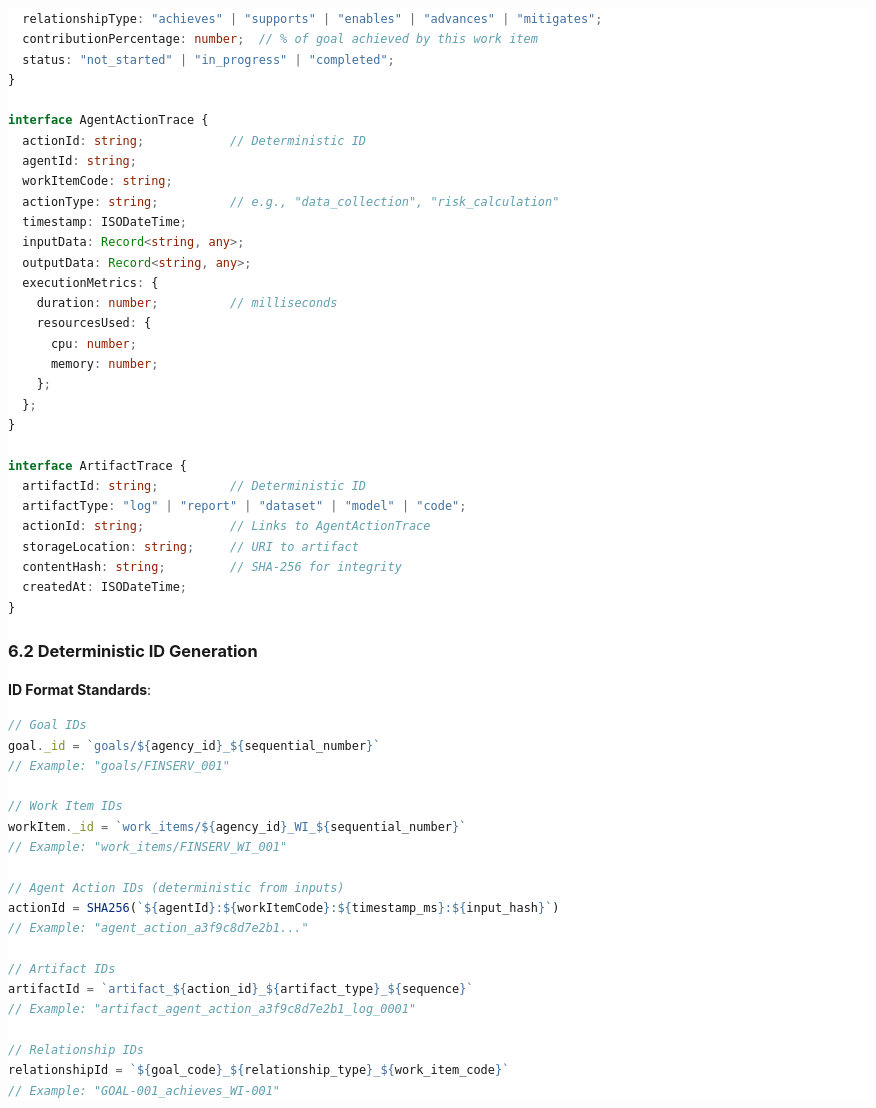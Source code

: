 ```typescript
  relationshipType: "achieves" | "supports" | "enables" | "advances" | "mitigates";
  contributionPercentage: number;  // % of goal achieved by this work item
  status: "not_started" | "in_progress" | "completed";
}

interface AgentActionTrace {
  actionId: string;            // Deterministic ID
  agentId: string;
  workItemCode: string;
  actionType: string;          // e.g., "data_collection", "risk_calculation"
  timestamp: ISODateTime;
  inputData: Record<string, any>;
  outputData: Record<string, any>;
  executionMetrics: {
    duration: number;          // milliseconds
    resourcesUsed: {
      cpu: number;
      memory: number;
    };
  };
}

interface ArtifactTrace {
  artifactId: string;          // Deterministic ID
  artifactType: "log" | "report" | "dataset" | "model" | "code";
  actionId: string;            // Links to AgentActionTrace
  storageLocation: string;     // URI to artifact
  contentHash: string;         // SHA-256 for integrity
  createdAt: ISODateTime;
}
```

### 6.2 Deterministic ID Generation

**ID Format Standards**:

```typescript
// Goal IDs
goal._id = `goals/${agency_id}_${sequential_number}`
// Example: "goals/FINSERV_001"

// Work Item IDs
workItem._id = `work_items/${agency_id}_WI_${sequential_number}`
// Example: "work_items/FINSERV_WI_001"

// Agent Action IDs (deterministic from inputs)
actionId = SHA256(`${agentId}:${workItemCode}:${timestamp_ms}:${input_hash}`)
// Example: "agent_action_a3f9c8d7e2b1..."

// Artifact IDs
artifactId = `artifact_${action_id}_${artifact_type}_${sequence}`
// Example: "artifact_agent_action_a3f9c8d7e2b1_log_0001"

// Relationship IDs
relationshipId = `${goal_code}_${relationship_type}_${work_item_code}`
// Example: "GOAL-001_achieves_WI-001"
```
